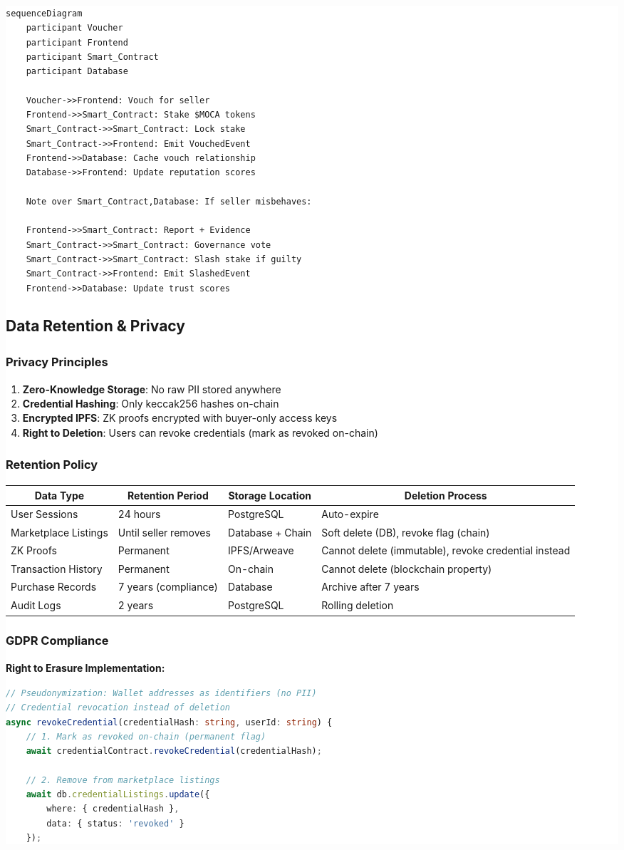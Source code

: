 ```mermaid
sequenceDiagram
    participant Voucher
    participant Frontend
    participant Smart_Contract
    participant Database

    Voucher->>Frontend: Vouch for seller
    Frontend->>Smart_Contract: Stake $MOCA tokens
    Smart_Contract->>Smart_Contract: Lock stake
    Smart_Contract->>Frontend: Emit VouchedEvent
    Frontend->>Database: Cache vouch relationship
    Database->>Frontend: Update reputation scores

    Note over Smart_Contract,Database: If seller misbehaves:

    Frontend->>Smart_Contract: Report + Evidence
    Smart_Contract->>Smart_Contract: Governance vote
    Smart_Contract->>Smart_Contract: Slash stake if guilty
    Smart_Contract->>Frontend: Emit SlashedEvent
    Frontend->>Database: Update trust scores
```

## Data Retention & Privacy

### Privacy Principles

1. **Zero-Knowledge Storage**: No raw PII stored anywhere
2. **Credential Hashing**: Only keccak256 hashes on-chain
3. **Encrypted IPFS**: ZK proofs encrypted with buyer-only access keys
4. **Right to Deletion**: Users can revoke credentials (mark as revoked on-chain)

### Retention Policy

| Data Type            | Retention Period     | Storage Location | Deletion Process                                     |
| -------------------- | -------------------- | ---------------- | ---------------------------------------------------- |
| User Sessions        | 24 hours             | PostgreSQL       | Auto-expire                                          |
| Marketplace Listings | Until seller removes | Database + Chain | Soft delete (DB), revoke flag (chain)                |
| ZK Proofs            | Permanent            | IPFS/Arweave     | Cannot delete (immutable), revoke credential instead |
| Transaction History  | Permanent            | On-chain         | Cannot delete (blockchain property)                  |
| Purchase Records     | 7 years (compliance) | Database         | Archive after 7 years                                |
| Audit Logs           | 2 years              | PostgreSQL       | Rolling deletion                                     |

### GDPR Compliance

**Right to Erasure Implementation:**

```typescript
// Pseudonymization: Wallet addresses as identifiers (no PII)
// Credential revocation instead of deletion
async revokeCredential(credentialHash: string, userId: string) {
	// 1. Mark as revoked on-chain (permanent flag)
	await credentialContract.revokeCredential(credentialHash);

	// 2. Remove from marketplace listings
	await db.credentialListings.update({
		where: { credentialHash },
		data: { status: 'revoked' }
	});

```